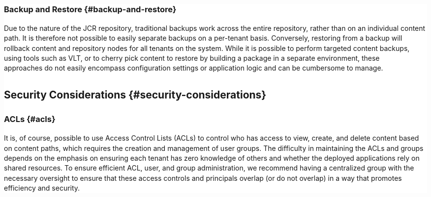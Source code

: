 ### Backup and Restore {#backup-and-restore}

Due to the nature of the JCR repository, traditional backups work across the entire repository, rather than on an individual content path. It is therefore not possible to easily separate backups on a per-tenant basis. Conversely, restoring from a backup will rollback content and repository nodes for all tenants on the system. While it is possible to perform targeted content backups, using tools such as VLT, or to cherry pick content to restore by building a package in a separate environment, these  
approaches do not easily encompass configuration settings or application logic and can be cumbersome to manage.

## Security Considerations {#security-considerations}

### ACLs {#acls}

It is, of course, possible to use Access Control Lists (ACLs) to control who has access to view, create, and delete content based on content paths, which requires the creation and management of user groups. The difficulty in maintaining the ACLs and groups depends on the emphasis on ensuring each tenant has zero knowledge of others and whether the deployed applications rely on shared resources. To ensure efficient ACL, user, and group administration, we recommend having a centralized group with the necessary oversight to ensure that these access controls and principals overlap (or do not overlap) in a way that promotes efficiency and security.
